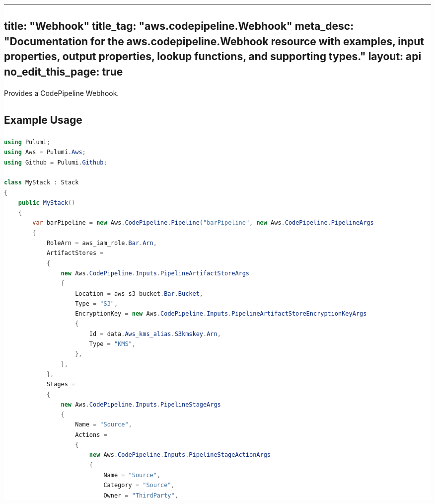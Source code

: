 
---
title: "Webhook"
title_tag: "aws.codepipeline.Webhook"
meta_desc: "Documentation for the aws.codepipeline.Webhook resource with examples, input properties, output properties, lookup functions, and supporting types."
layout: api
no_edit_this_page: true
---






Provides a CodePipeline Webhook.

<div><pulumi-examples>

## Example Usage

<div><pulumi-chooser type="language" options="typescript,python,go,csharp"></pulumi-chooser></div>





<div>
<pulumi-choosable type="language" values="csharp">

```csharp
using Pulumi;
using Aws = Pulumi.Aws;
using Github = Pulumi.Github;

class MyStack : Stack
{
    public MyStack()
    {
        var barPipeline = new Aws.CodePipeline.Pipeline("barPipeline", new Aws.CodePipeline.PipelineArgs
        {
            RoleArn = aws_iam_role.Bar.Arn,
            ArtifactStores = 
            {
                new Aws.CodePipeline.Inputs.PipelineArtifactStoreArgs
                {
                    Location = aws_s3_bucket.Bar.Bucket,
                    Type = "S3",
                    EncryptionKey = new Aws.CodePipeline.Inputs.PipelineArtifactStoreEncryptionKeyArgs
                    {
                        Id = data.Aws_kms_alias.S3kmskey.Arn,
                        Type = "KMS",
                    },
                },
            },
            Stages = 
            {
                new Aws.CodePipeline.Inputs.PipelineStageArgs
                {
                    Name = "Source",
                    Actions = 
                    {
                        new Aws.CodePipeline.Inputs.PipelineStageActionArgs
                        {
                            Name = "Source",
                            Category = "Source",
                            Owner = "ThirdParty",
```
